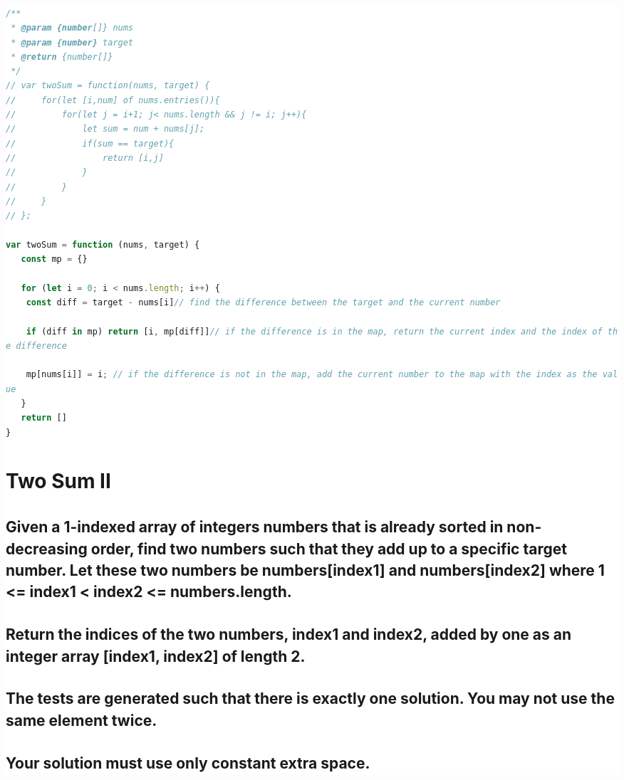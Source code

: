 ~~~js
/**
 * @param {number[]} nums
 * @param {number} target
 * @return {number[]}
 */
// var twoSum = function(nums, target) {
//     for(let [i,num] of nums.entries()){
//         for(let j = i+1; j< nums.length && j != i; j++){
//             let sum = num + nums[j];
//             if(sum == target){
//                 return [i,j]
//             }
//         }
//     }
// };

var twoSum = function (nums, target) {
   const mp = {}

   for (let i = 0; i < nums.length; i++) {
   	const diff = target - nums[i]// find the difference between the target and the current number
   
   	if (diff in mp) return [i, mp[diff]]// if the difference is in the map, return the current index and the index of the difference

   	mp[nums[i]] = i; // if the difference is not in the map, add the current number to the map with the index as the value
   }
   return []
}
~~~

# Two Sum II

## Given a 1-indexed array of integers numbers that is already sorted in non-decreasing order, find two numbers such that they add up to a specific target number. Let these two numbers be numbers[index1] and numbers[index2] where 1 <= index1 < index2 <= numbers.length.

## Return the indices of the two numbers, index1 and index2, added by one as an integer array [index1, index2] of length 2.

## The tests are generated such that there is exactly one solution. You may not use the same element twice.

## Your solution must use only constant extra space.
